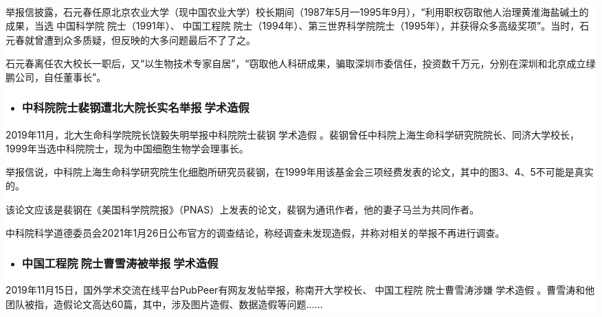   举报信披露，石元春任原北京农业大学（现中国农业大学）校长期间（1987年5月—1995年9月），“利用职权窃取他人治理黄淮海盐碱土的成果，当选
  <ok href="/term/93550">
   中国科学院
  </ok>
  院士（1991年）、
  <ok href="/term/137476">
   中国工程院
  </ok>
  院士（1994年）、第三世界科学院院士（1995年），并获得众多高级奖项”。当时，石元春就曾遭到众多质疑，但反映的大多问题最后不了了之。
 </p>
 <p>
  石元春离任农大校长一职后，又“以生物技术专家自居”，“窃取他人科研成果，骗取深圳市委信任，投资数千万元，分别在深圳和北京成立绿鹏公司，自任董事长”。
 </p>
 <ul>
  <li>
   <h3>
    中科院院士裴钢遭北大院长实名举报
    <ok href="/term/10352">
     学术造假
    </ok>
   </h3>
  </li>
 </ul>
 <p>
  2019年11月，北大生命科学院院长饶毅失明举报中科院院士裴钢
  <ok href="/term/10352">
   学术造假
  </ok>
  。裴钢曾任中科院上海生命科学研究院院长、同济大学校长，1999年当选中科院院士，现为中国细胞生物学会理事长。
 </p>
 <p>
  举报信说，中科院上海生命科学研究院生化细胞所研究员裴钢，在1999年用该基金会三项经费发表的论文，其中的图3、4、5不可能是真实的。
 </p>
 <p>
  该论文应该是裴钢在《美国科学院院报》（PNAS）上发表的论文，裴钢为通讯作者，他的妻子马兰为共同作者。
 </p>
 <p>
  中科院科学道德委员会2021年1月26日公布官方的调查结论，称经调查未发现造假，并称对相关的举报不再进行调查。
 </p>
 <ul>
  <li>
   <h3>
    <ok href="/term/137476">
     中国工程院
    </ok>
    院士曹雪涛被举报
    <ok href="/term/10352">
     学术造假
    </ok>
   </h3>
  </li>
 </ul>
 <p>
  2019年11月15日，国外学术交流在线平台PubPeer有网友发帖举报，称南开大学校长、
  <ok href="/term/137476">
   中国工程院
  </ok>
  院士曹雪涛涉嫌
  <ok href="/term/10352">
   学术造假
  </ok>
  。曹雪涛和他团队被指，造假论文高达60篇，其中，涉及图片造假、数据造假等问题......
 </p>
 <ul>